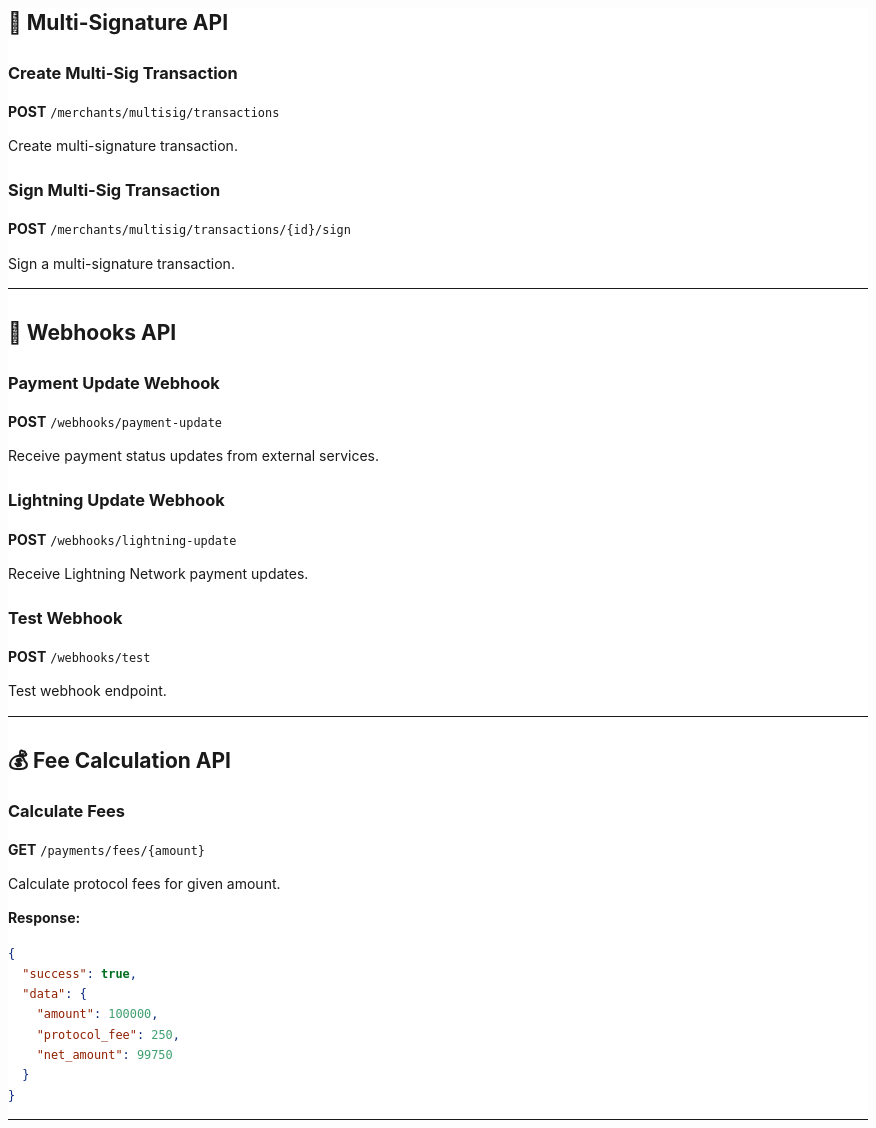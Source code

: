 ## 🔐 Multi-Signature API

### Create Multi-Sig Transaction
**POST** `/merchants/multisig/transactions`

Create multi-signature transaction.

### Sign Multi-Sig Transaction
**POST** `/merchants/multisig/transactions/{id}/sign`

Sign a multi-signature transaction.

---

## 🔗 Webhooks API

### Payment Update Webhook
**POST** `/webhooks/payment-update`

Receive payment status updates from external services.

### Lightning Update Webhook
**POST** `/webhooks/lightning-update`

Receive Lightning Network payment updates.

### Test Webhook
**POST** `/webhooks/test`

Test webhook endpoint.

---

## 💰 Fee Calculation API

### Calculate Fees
**GET** `/payments/fees/{amount}`

Calculate protocol fees for given amount.

**Response:**
```json
{
  "success": true,
  "data": {
    "amount": 100000,
    "protocol_fee": 250,
    "net_amount": 99750
  }
}
```

---
